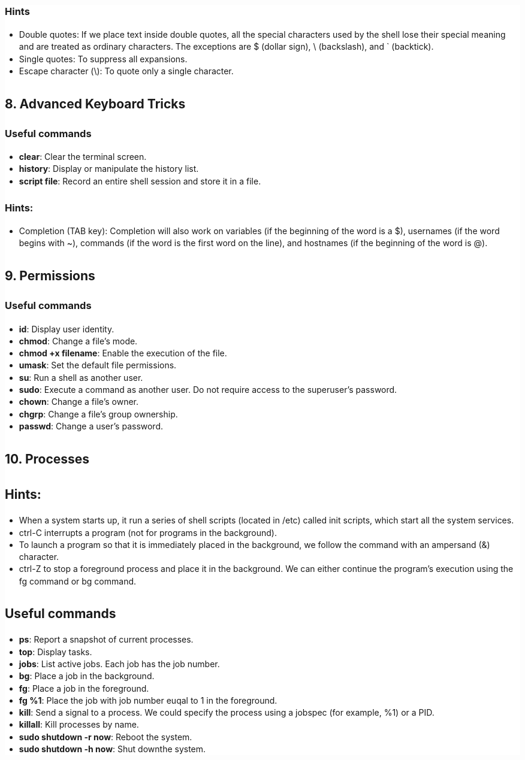 ### Hints
- Double quotes: If we place text inside double quotes, all the special characters used by the shell lose their special meaning and are treated as ordinary characters. The exceptions are $ (dollar sign), \ (backslash), and ` (backtick).
- Single quotes: To suppress all expansions.
- Escape character (\\): To quote only a single character.

## 8. Advanced Keyboard Tricks

### Useful commands
- **clear**: Clear the terminal screen.
- **history**: Display or manipulate the history list.
- **script file**: Record an entire shell session and store it in a file.

### Hints:
- Completion (TAB key): Completion will also work on variables (if the beginning of the word is a $), usernames (if the word begins with ~), commands (if the word is the first word on the line), and hostnames (if the beginning of the word is @).

## 9. Permissions

### Useful commands
- **id**: Display user identity.
- **chmod**: Change a file’s mode.
- **chmod +x filename**: Enable the execution of the file.
- **umask**: Set the default file permissions.
- **su**: Run a shell as another user.
- **sudo**: Execute a command as another user. Do not require access to the superuser’s password.
- **chown**: Change a file’s owner.
- **chgrp**: Change a file’s group ownership.
- **passwd**: Change a user’s password.

## 10. Processes

## Hints:
- When a system starts up, it run a series of shell scripts (located in /etc) called init scripts, which start all the system services.
- ctrl-C interrupts a program (not for programs in the background).
- To launch a program so that it is immediately placed in the background, we follow the command with an ampersand (&) character.
- ctrl-Z to stop a foreground process and place it in the background. We can either continue the program’s execution using the fg command or bg command.

## Useful commands
- **ps**: Report a snapshot of current processes.
- **top**: Display tasks. 
- **jobs**: List active jobs. Each job has the job number.
- **bg**: Place a job in the background.
- **fg**: Place a job in the foreground.
- **fg %1**: Place the job with job number euqal to 1 in the foreground.
- **kill**: Send a signal to a process. We could specify the process using a jobspec (for example, %1) or a PID.
- **killall**: Kill processes by name.
- **sudo shutdown -r now**: Reboot the system.
- **sudo shutdown -h now**: Shut downthe system.
